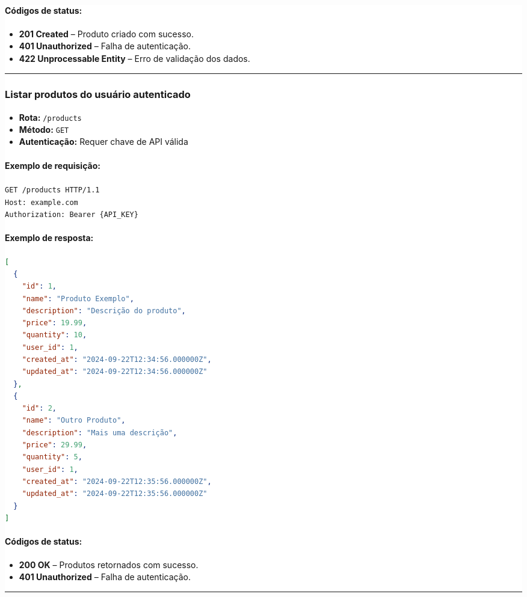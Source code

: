 #### **Códigos de status:**
- **201 Created** – Produto criado com sucesso.
- **401 Unauthorized** – Falha de autenticação.
- **422 Unprocessable Entity** – Erro de validação dos dados.

---

### **Listar produtos do usuário autenticado**

- **Rota:** `/products`
- **Método:** `GET`
- **Autenticação:** Requer chave de API válida

#### **Exemplo de requisição:**

```bash
GET /products HTTP/1.1
Host: example.com
Authorization: Bearer {API_KEY}
```

#### **Exemplo de resposta:**
```json
[
  {
    "id": 1,
    "name": "Produto Exemplo",
    "description": "Descrição do produto",
    "price": 19.99,
    "quantity": 10,
    "user_id": 1,
    "created_at": "2024-09-22T12:34:56.000000Z",
    "updated_at": "2024-09-22T12:34:56.000000Z"
  },
  {
    "id": 2,
    "name": "Outro Produto",
    "description": "Mais uma descrição",
    "price": 29.99,
    "quantity": 5,
    "user_id": 1,
    "created_at": "2024-09-22T12:35:56.000000Z",
    "updated_at": "2024-09-22T12:35:56.000000Z"
  }
]
```

#### **Códigos de status:**
- **200 OK** – Produtos retornados com sucesso.
- **401 Unauthorized** – Falha de autenticação.

---
